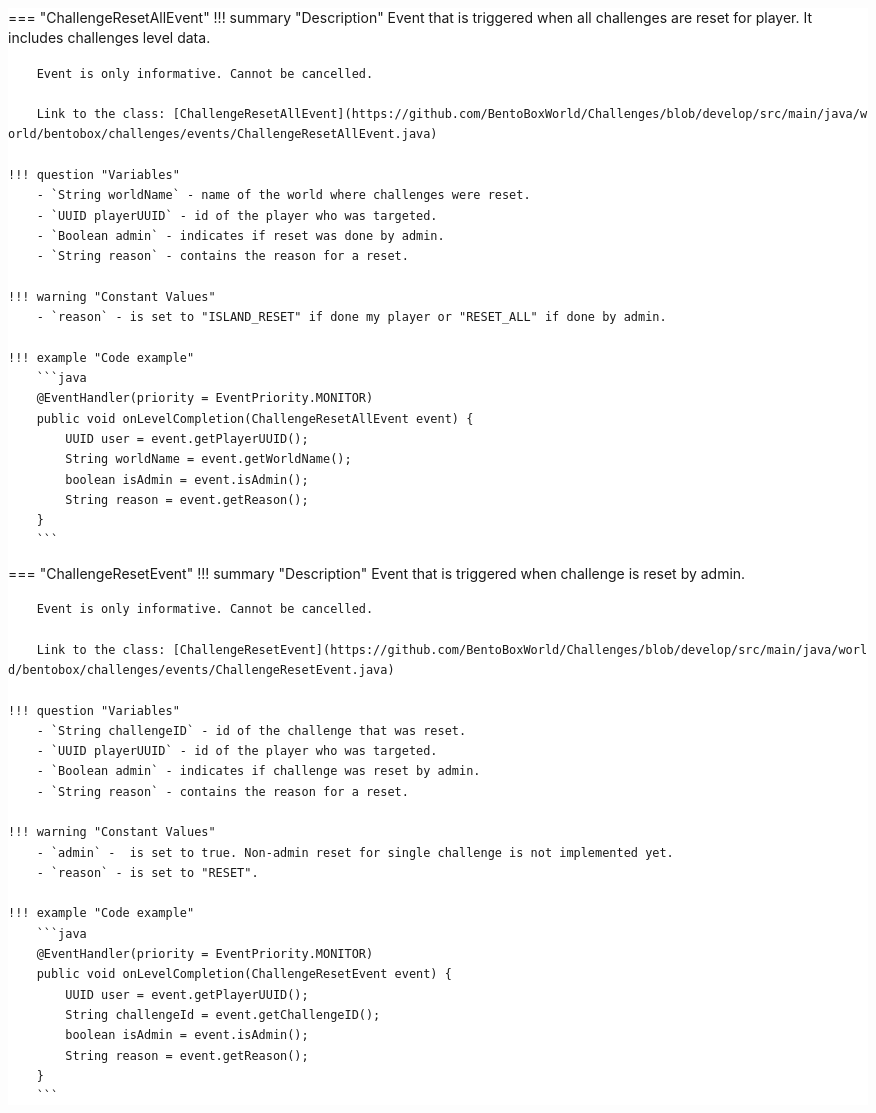 === "ChallengeResetAllEvent"
    !!! summary "Description"
        Event that is triggered when all challenges are reset for player. It includes challenges level data.

        Event is only informative. Cannot be cancelled.

        Link to the class: [ChallengeResetAllEvent](https://github.com/BentoBoxWorld/Challenges/blob/develop/src/main/java/world/bentobox/challenges/events/ChallengeResetAllEvent.java)

    !!! question "Variables"
        - `String worldName` - name of the world where challenges were reset.
        - `UUID playerUUID` - id of the player who was targeted.
        - `Boolean admin` - indicates if reset was done by admin.
        - `String reason` - contains the reason for a reset.

    !!! warning "Constant Values"
        - `reason` - is set to "ISLAND_RESET" if done my player or "RESET_ALL" if done by admin.

    !!! example "Code example"
        ```java
        @EventHandler(priority = EventPriority.MONITOR)
        public void onLevelCompletion(ChallengeResetAllEvent event) {
            UUID user = event.getPlayerUUID();
            String worldName = event.getWorldName();
            boolean isAdmin = event.isAdmin();
            String reason = event.getReason();
        }
        ``` 

=== "ChallengeResetEvent"
    !!! summary "Description"
        Event that is triggered when challenge is reset by admin.

        Event is only informative. Cannot be cancelled.

        Link to the class: [ChallengeResetEvent](https://github.com/BentoBoxWorld/Challenges/blob/develop/src/main/java/world/bentobox/challenges/events/ChallengeResetEvent.java)

    !!! question "Variables"
        - `String challengeID` - id of the challenge that was reset.
        - `UUID playerUUID` - id of the player who was targeted.
        - `Boolean admin` - indicates if challenge was reset by admin.
        - `String reason` - contains the reason for a reset.

    !!! warning "Constant Values"
        - `admin` -  is set to true. Non-admin reset for single challenge is not implemented yet.
        - `reason` - is set to "RESET".

    !!! example "Code example"
        ```java
        @EventHandler(priority = EventPriority.MONITOR)
        public void onLevelCompletion(ChallengeResetEvent event) {
            UUID user = event.getPlayerUUID();
            String challengeId = event.getChallengeID();
            boolean isAdmin = event.isAdmin();
            String reason = event.getReason();
        }
        ```